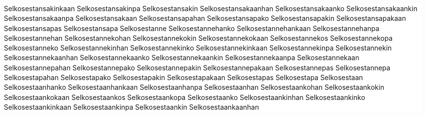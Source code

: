 Selkosestansakinkaan
Selkosestansakinpa
Selkosestansakin
Selkosestansakaanhan
Selkosestansakaanko
Selkosestansakaankin
Selkosestansakaanpa
Selkosestansakaan
Selkosestansapahan
Selkosestansapako
Selkosestansapakin
Selkosestansapakaan
Selkosestansapas
Selkosestansapa
Selkosestanne
Selkosestannehanko
Selkosestannehankaan
Selkosestannehanpa
Selkosestannehan
Selkosestannekohan
Selkosestannekokin
Selkosestannekokaan
Selkosestannekos
Selkosestannekopa
Selkosestanneko
Selkosestannekinhan
Selkosestannekinko
Selkosestannekinkaan
Selkosestannekinpa
Selkosestannekin
Selkosestannekaanhan
Selkosestannekaanko
Selkosestannekaankin
Selkosestannekaanpa
Selkosestannekaan
Selkosestannepahan
Selkosestannepako
Selkosestannepakin
Selkosestannepakaan
Selkosestannepas
Selkosestannepa
Selkosestapahan
Selkosestapako
Selkosestapakin
Selkosestapakaan
Selkosestapas
Selkosestapa
Selkosestaan
Selkosestaanhanko
Selkosestaanhankaan
Selkosestaanhanpa
Selkosestaanhan
Selkosestaankohan
Selkosestaankokin
Selkosestaankokaan
Selkosestaankos
Selkosestaankopa
Selkosestaanko
Selkosestaankinhan
Selkosestaankinko
Selkosestaankinkaan
Selkosestaankinpa
Selkosestaankin
Selkosestaankaanhan